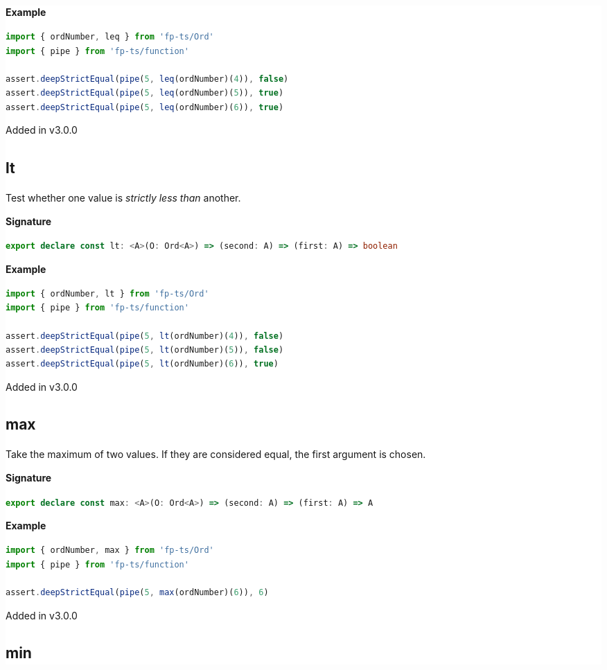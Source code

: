 **Example**

```ts
import { ordNumber, leq } from 'fp-ts/Ord'
import { pipe } from 'fp-ts/function'

assert.deepStrictEqual(pipe(5, leq(ordNumber)(4)), false)
assert.deepStrictEqual(pipe(5, leq(ordNumber)(5)), true)
assert.deepStrictEqual(pipe(5, leq(ordNumber)(6)), true)
```

Added in v3.0.0

## lt

Test whether one value is _strictly less than_ another.

**Signature**

```ts
export declare const lt: <A>(O: Ord<A>) => (second: A) => (first: A) => boolean
```

**Example**

```ts
import { ordNumber, lt } from 'fp-ts/Ord'
import { pipe } from 'fp-ts/function'

assert.deepStrictEqual(pipe(5, lt(ordNumber)(4)), false)
assert.deepStrictEqual(pipe(5, lt(ordNumber)(5)), false)
assert.deepStrictEqual(pipe(5, lt(ordNumber)(6)), true)
```

Added in v3.0.0

## max

Take the maximum of two values. If they are considered equal, the first argument is chosen.

**Signature**

```ts
export declare const max: <A>(O: Ord<A>) => (second: A) => (first: A) => A
```

**Example**

```ts
import { ordNumber, max } from 'fp-ts/Ord'
import { pipe } from 'fp-ts/function'

assert.deepStrictEqual(pipe(5, max(ordNumber)(6)), 6)
```

Added in v3.0.0

## min
